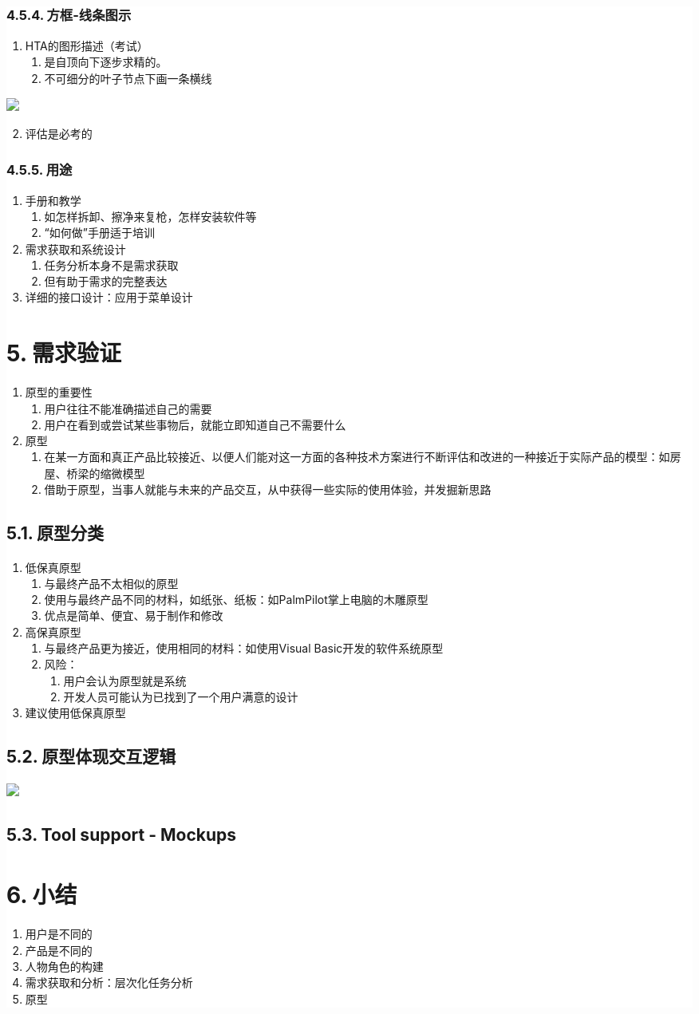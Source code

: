 ### 4.5.4. 方框-线条图示
1. HTA的图形描述（考试）
   1. 是自顶向下逐步求精的。
   2. 不可细分的叶子节点下画一条横线

![](https://spricoder.oss-cn-shanghai.aliyuncs.com/2021-human-computer-interaction/img/lec7/2.png)

2. 评估是必考的

### 4.5.5. 用途
1. 手册和教学
   1. 如怎样拆卸、擦净来复枪，怎样安装软件等
   2. “如何做”手册适于培训
2. 需求获取和系统设计
   1. 任务分析本身不是需求获取
   2. 但有助于需求的完整表达
3. 详细的接口设计：应用于菜单设计

# 5. 需求验证
1. 原型的重要性
   1. 用户往往不能准确描述自己的需要
   2. 用户在看到或尝试某些事物后，就能立即知道自己不需要什么
2. 原型
   1. 在某一方面和真正产品比较接近、以便人们能对这一方面的各种技术方案进行不断评估和改进的一种接近于实际产品的模型：如房屋、桥梁的缩微模型
   2. 借助于原型，当事人就能与未来的产品交互，从中获得一些实际的使用体验，并发掘新思路

## 5.1. 原型分类
1. 低保真原型
   1. 与最终产品不太相似的原型
   2. 使用与最终产品不同的材料，如纸张、纸板：如PalmPilot掌上电脑的木雕原型
   3. 优点是简单、便宜、易于制作和修改
2. 高保真原型
   1. 与最终产品更为接近，使用相同的材料：如使用Visual Basic开发的软件系统原型
   2. 风险：
      1. 用户会认为原型就是系统
      2. 开发人员可能认为已找到了一个用户满意的设计
3. 建议使用低保真原型

## 5.2. 原型体现交互逻辑
![](https://spricoder.oss-cn-shanghai.aliyuncs.com/2021-human-computer-interaction/img/lec7/3.png)

## 5.3. Tool support - Mockups

# 6. 小结
1. 用户是不同的
2. 产品是不同的
3. 人物角色的构建
4. 需求获取和分析：层次化任务分析
5. 原型
